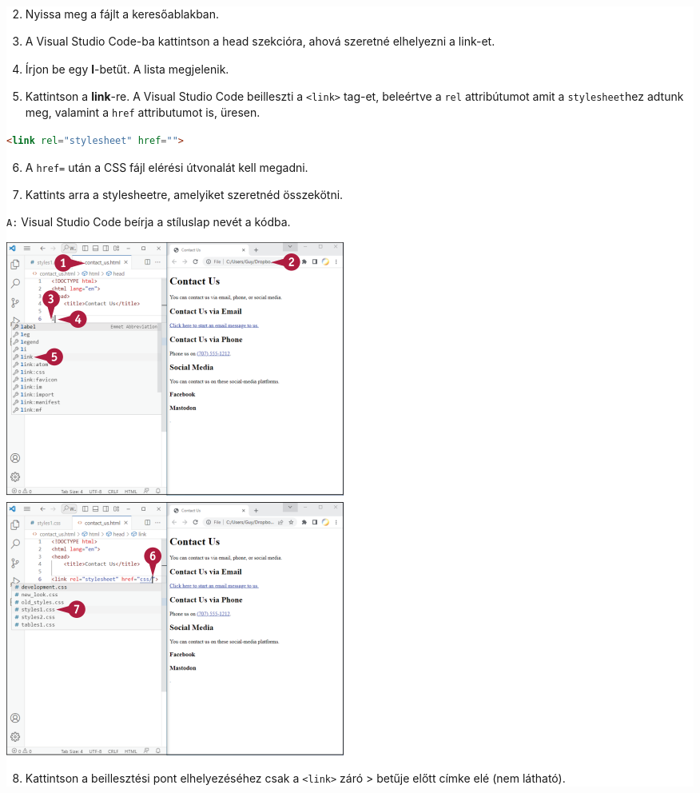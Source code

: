2. Nyissa meg a fájlt a keresőablakban.

3. A Visual Studio Code-ba kattintson a head szekcióra, ahová szeretné elhelyezni a link-et.

4. Írjon be egy **l**-betűt.
A lista megjelenik.

5. Kattintson a **link**-re.
A Visual Studio Code beilleszti a `<link>` tag-et, beleértve a `rel` attribútumot amit a `stylesheet`hez adtunk meg, valamint a `href` attributumot is, üresen.
```html
<link rel="stylesheet" href="">
```
6. A `href=` után a CSS fájl elérési útvonalát kell megadni.

7. Kattints arra a stylesheetre, amelyiket szeretnéd összekötni.

`A:` Visual Studio Code beírja a stíluslap nevét a kódba.

![](./images/7-fejezet/156_1.png)

8. Kattintson a beillesztési pont elhelyezéséhez csak a `<link>` záró > betűje előtt címke elé (nem látható).
